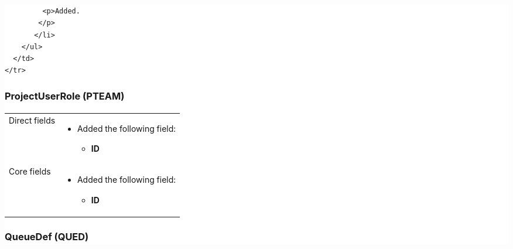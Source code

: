              <p>Added.
            </p>
           </li>
        </ul>
      </td>
    </tr>
  </tbody>
</table>


### ProjectUserRole (PTEAM)

<table>
  <tbody>
    <tr>
      <td role="rowheader">Direct fields</td>
      <td>
        <ul>
          <li>
            <p>Added the following field:
            </p>
            <ul>
              <li>
                <p><b>ID</b>
                </p>
              </li>
             </ul>
          </li>
        </ul>
      </td>
    </tr>
    <tr>
      <td role="rowheader">Core fields</td>
      <td>
        <ul>
          <li>
            <p>Added the following field:
            </p>
            <ul>
              <li>
                <p><b>ID</b>
                </p>
              </li>
             </ul>
          </li>
        </ul>
      </td>
    </tr>
  </tbody>
</table>

### QueueDef (QUED)
